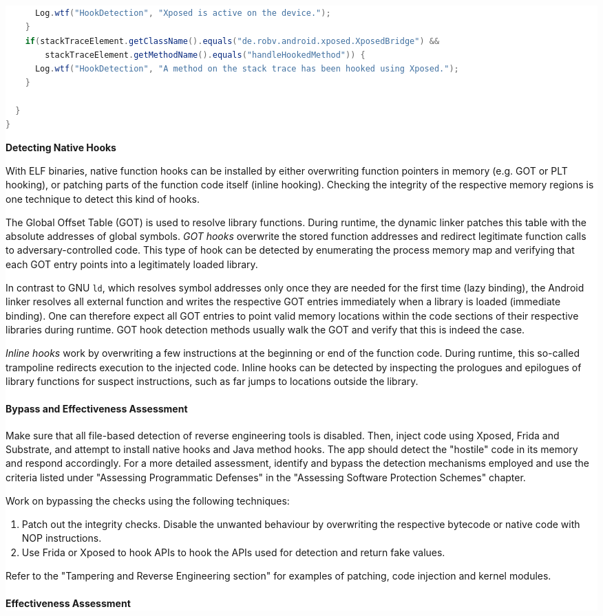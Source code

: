 ```java
      Log.wtf("HookDetection", "Xposed is active on the device.");
    }
    if(stackTraceElement.getClassName().equals("de.robv.android.xposed.XposedBridge") &&
        stackTraceElement.getMethodName().equals("handleHookedMethod")) {
      Log.wtf("HookDetection", "A method on the stack trace has been hooked using Xposed.");
    }

  }
}
```

**Detecting Native Hooks**

With ELF binaries, native function hooks can be installed by either overwriting function pointers in memory (e.g. GOT or PLT hooking), or patching parts of the function code itself (inline hooking). Checking the integrity of the respective memory regions is one technique to detect this kind of hooks.

The Global Offset Table (GOT) is used to resolve library functions. During runtime, the dynamic linker patches this table with the absolute addresses of global symbols. *GOT hooks* overwrite the stored function addresses and redirect legitimate function calls to adversary-controlled code. This type of hook can be detected by enumerating the process memory map and verifying that each GOT entry points into a legitimately loaded library.

In contrast to GNU <code>ld</code>, which resolves symbol addresses only once they are needed for the first time (lazy binding), the Android linker resolves all external function and writes the respective GOT entries immediately when a library is loaded (immediate binding). One can therefore expect all GOT entries to point valid memory locations within the code sections of their respective libraries during runtime. GOT hook detection methods usually walk the GOT and verify that this is indeed the case.

*Inline hooks* work by overwriting a few instructions at the beginning or end of the function code. During runtime, this so-called trampoline redirects execution to the injected code. Inline hooks can be detected by inspecting the prologues and epilogues of library functions for suspect instructions, such as far jumps to locations outside the library.

#### Bypass and Effectiveness Assessment

Make sure that all file-based detection of reverse engineering tools is disabled. Then, inject code using Xposed, Frida and Substrate, and attempt to install native hooks and Java method hooks. The app should detect the "hostile" code in its memory and respond accordingly. For a more detailed assessment, identify and bypass the detection mechanisms employed and use the criteria listed under "Assessing Programmatic Defenses" in the "Assessing Software Protection Schemes" chapter.

Work on bypassing the checks using the following techniques:

1. Patch out the integrity checks. Disable the unwanted behaviour by overwriting the respective bytecode or native code with NOP instructions.
2. Use Frida or Xposed to hook APIs to hook the APIs used for detection and return fake values. 

Refer to the "Tampering and Reverse Engineering section" for examples of patching, code injection and kernel modules.

#### Effectiveness Assessment
